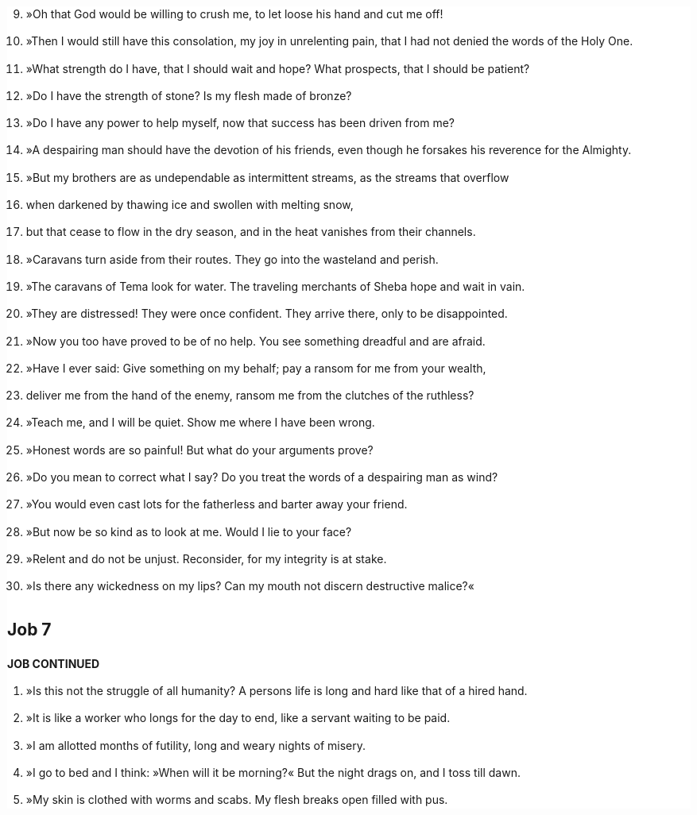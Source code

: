 9. »Oh that God would be willing to crush me, to let loose his hand and cut me off!

10. »Then I would still have this consolation, my joy in unrelenting pain, that I had not denied the words of the Holy One.

11. »What strength do I have, that I should wait and hope? What prospects, that I should be patient?

12. »Do I have the strength of stone? Is my flesh made of bronze?

13. »Do I have any power to help myself, now that success has been driven from me?

14. »A despairing man should have the devotion of his friends, even though he forsakes his reverence for the Almighty.

15. »But my brothers are as undependable as intermittent streams, as the streams that overflow

16. when darkened by thawing ice and swollen with melting snow,

17. but that cease to flow in the dry season, and in the heat vanishes from their channels.

18. »Caravans turn aside from their routes. They go into the wasteland and perish.

19. »The caravans of Tema look for water. The traveling merchants of Sheba hope and wait in vain.

20. »They are distressed! They were once confident. They arrive there, only to be disappointed.

21. »Now you too have proved to be of no help. You see something dreadful and are afraid.

22. »Have I ever said: Give something on my behalf; pay a ransom for me from your wealth,

23. deliver me from the hand of the enemy, ransom me from the clutches of the ruthless?

24. »Teach me, and I will be quiet. Show me where I have been wrong.

25. »Honest words are so painful! But what do your arguments prove?

26. »Do you mean to correct what I say? Do you treat the words of a despairing man as wind?

27. »You would even cast lots for the fatherless and barter away your friend.

28. »But now be so kind as to look at me. Would I lie to your face?

29. »Relent and do not be unjust. Reconsider, for my integrity is at stake.

30. »Is there any wickedness on my lips? Can my mouth not discern destructive malice?«

## Job 7

__JOB CONTINUED__

1. »Is this not the struggle of all humanity? A persons life is long and hard like that of a hired hand.

2. »It is like a worker who longs for the day to end, like a servant waiting to be paid.

3. »I am allotted months of futility, long and weary nights of misery.

4. »I go to bed and I think: »When will it be morning?« But the night drags on, and I toss till dawn.

5. »My skin is clothed with worms and scabs. My flesh breaks open filled with pus.
